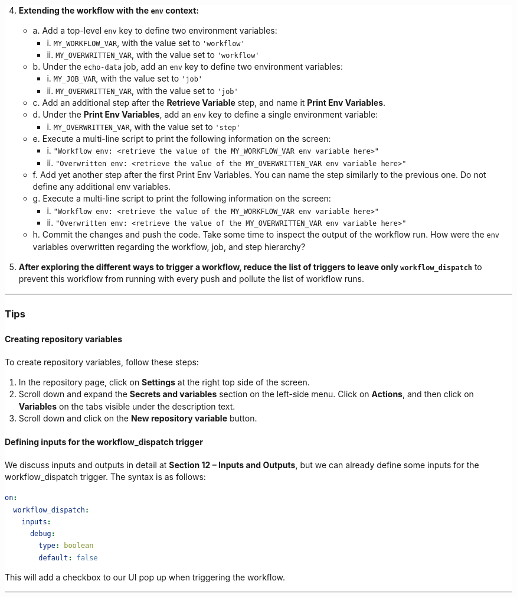 4. **Extending the workflow with the `env` context:**  
   - a. Add a top-level `env` key to define two environment variables:  
     - i. `MY_WORKFLOW_VAR`, with the value set to `'workflow'`  
     - ii. `MY_OVERWRITTEN_VAR`, with the value set to `'workflow'`  
   - b. Under the `echo-data` job, add an `env` key to define two environment variables:  
     - i. `MY_JOB_VAR`, with the value set to `'job'`  
     - ii. `MY_OVERWRITTEN_VAR`, with the value set to `'job'`  
   - c. Add an additional step after the **Retrieve Variable** step, and name it **Print Env Variables**.  
   - d. Under the **Print Env Variables**, add an `env` key to define a single environment variable:  
     - i. `MY_OVERWRITTEN_VAR`, with the value set to `'step'`  
   - e. Execute a multi-line script to print the following information on the screen:  
     - i. `"Workflow env: <retrieve the value of the MY_WORKFLOW_VAR env variable here>"`  
     - ii. `"Overwritten env: <retrieve the value of the MY_OVERWRITTEN_VAR env variable here>"`  
   - f. Add yet another step after the first Print Env Variables. You can name the step similarly to the previous one. Do not define any additional env variables.  
   - g. Execute a multi-line script to print the following information on the screen:  
     - i. `"Workflow env: <retrieve the value of the MY_WORKFLOW_VAR env variable here>"`  
     - ii. `"Overwritten env: <retrieve the value of the MY_OVERWRITTEN_VAR env variable here>"`  
   - h. Commit the changes and push the code. Take some time to inspect the output of the workflow run. How were the `env` variables overwritten regarding the workflow, job, and step hierarchy?

5. **After exploring the different ways to trigger a workflow, reduce the list of triggers to leave only `workflow_dispatch`** to prevent this workflow from running with every push and pollute the list of workflow runs.

---

### Tips

#### Creating repository variables

To create repository variables, follow these steps:

1. In the repository page, click on **Settings** at the right top side of the screen.  
2. Scroll down and expand the **Secrets and variables** section on the left-side menu. Click on **Actions**, and then click on **Variables** on the tabs visible under the description text.  
3. Scroll down and click on the **New repository variable** button.

#### Defining inputs for the workflow_dispatch trigger

We discuss inputs and outputs in detail at **Section 12 – Inputs and Outputs**, but we can already define some inputs for the workflow_dispatch trigger. The syntax is as follows:

```yaml
on:
  workflow_dispatch:
    inputs:
      debug:
        type: boolean
        default: false
```

This will add a checkbox to our UI pop up when triggering the workflow.

---